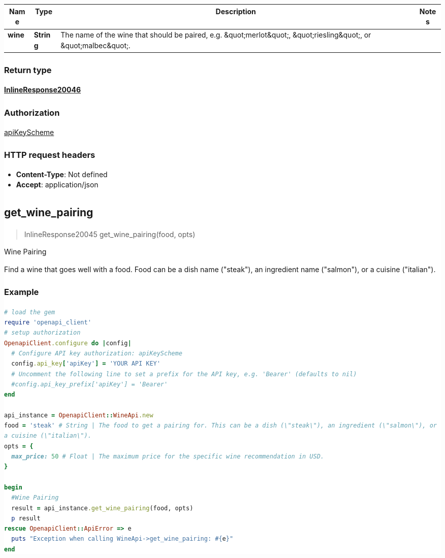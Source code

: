 
Name | Type | Description  | Notes
------------- | ------------- | ------------- | -------------
 **wine** | **String**| The name of the wine that should be paired, e.g. \&quot;merlot\&quot;, \&quot;riesling\&quot;, or \&quot;malbec\&quot;. | 

### Return type

[**InlineResponse20046**](InlineResponse20046.md)

### Authorization

[apiKeyScheme](../README.md#apiKeyScheme)

### HTTP request headers

- **Content-Type**: Not defined
- **Accept**: application/json


## get_wine_pairing

> InlineResponse20045 get_wine_pairing(food, opts)

Wine Pairing

Find a wine that goes well with a food. Food can be a dish name (\"steak\"), an ingredient name (\"salmon\"), or a cuisine (\"italian\").

### Example

```ruby
# load the gem
require 'openapi_client'
# setup authorization
OpenapiClient.configure do |config|
  # Configure API key authorization: apiKeyScheme
  config.api_key['apiKey'] = 'YOUR API KEY'
  # Uncomment the following line to set a prefix for the API key, e.g. 'Bearer' (defaults to nil)
  #config.api_key_prefix['apiKey'] = 'Bearer'
end

api_instance = OpenapiClient::WineApi.new
food = 'steak' # String | The food to get a pairing for. This can be a dish (\"steak\"), an ingredient (\"salmon\"), or a cuisine (\"italian\").
opts = {
  max_price: 50 # Float | The maximum price for the specific wine recommendation in USD.
}

begin
  #Wine Pairing
  result = api_instance.get_wine_pairing(food, opts)
  p result
rescue OpenapiClient::ApiError => e
  puts "Exception when calling WineApi->get_wine_pairing: #{e}"
end
```
